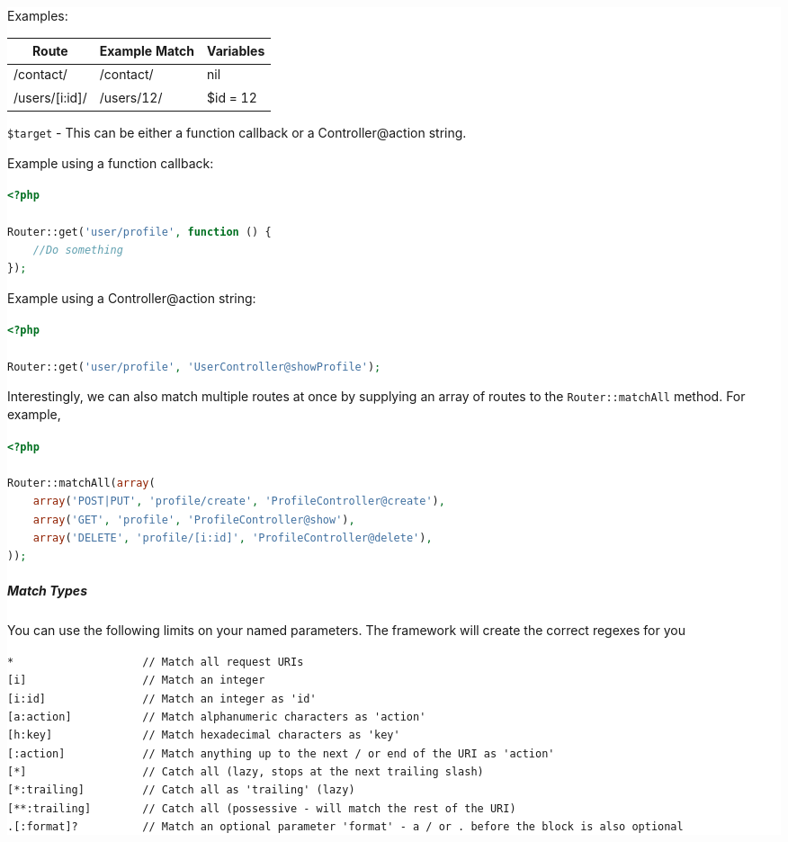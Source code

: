 Examples:

| Route | Example Match | Variables |
|---|---|---|
| /contact/ | /contact/ | nil |
| /users/[i:id]/ | /users/12/ | $id = 12 |

`$target` - This can be either a function callback or a Controller@action string.

Example using a function callback:
```php
<?php

Router::get('user/profile', function () {
    //Do something
});
```

Example using a Controller@action string: 
```php
<?php

Router::get('user/profile', 'UserController@showProfile');
```

Interestingly, we can also match multiple routes at once by supplying an array of routes to the `Router::matchAll` method. 
For example,
```php
<?php

Router::matchAll(array(
    array('POST|PUT', 'profile/create', 'ProfileController@create'),
    array('GET', 'profile', 'ProfileController@show'),
    array('DELETE', 'profile/[i:id]', 'ProfileController@delete'),
));
```

##### Match Types
You can use the following limits on your named parameters. 
The framework will create the correct regexes for you
```
*                    // Match all request URIs
[i]                  // Match an integer
[i:id]               // Match an integer as 'id'
[a:action]           // Match alphanumeric characters as 'action'
[h:key]              // Match hexadecimal characters as 'key'
[:action]            // Match anything up to the next / or end of the URI as 'action'
[*]                  // Catch all (lazy, stops at the next trailing slash)
[*:trailing]         // Catch all as 'trailing' (lazy)
[**:trailing]        // Catch all (possessive - will match the rest of the URI)
.[:format]?          // Match an optional parameter 'format' - a / or . before the block is also optional
```
     